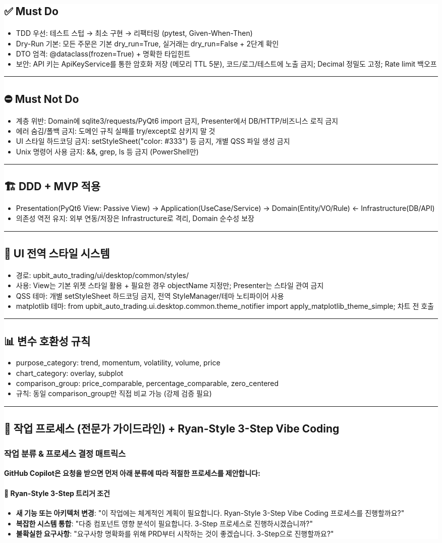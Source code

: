 
## ✅ Must Do
- TDD 우선: 테스트 스텁 → 최소 구현 → 리팩터링 (pytest, Given-When-Then)
- Dry-Run 기본: 모든 주문은 기본 dry_run=True, 실거래는 dry_run=False + 2단계 확인
- DTO 엄격: @dataclass(frozen=True) + 명확한 타입힌트
- 보안: API 키는 ApiKeyService를 통한 암호화 저장 (메모리 TTL 5분), 코드/로그/테스트에 노출 금지; Decimal 정밀도 고정; Rate limit 백오프

---

## ⛔ Must Not Do
- 계층 위반: Domain에 sqlite3/requests/PyQt6 import 금지, Presenter에서 DB/HTTP/비즈니스 로직 금지
- 에러 숨김/폴백 금지: 도메인 규칙 실패를 try/except로 삼키지 말 것
- UI 스타일 하드코딩 금지: setStyleSheet("color: #333") 등 금지, 개별 QSS 파일 생성 금지
- Unix 명령어 사용 금지: &&, grep, ls 등 금지 (PowerShell만)

---

## 🏗️ DDD + MVP 적용
- Presentation(PyQt6 View: Passive View) → Application(UseCase/Service) → Domain(Entity/VO/Rule) ← Infrastructure(DB/API)
- 의존성 역전 유지: 외부 연동/저장은 Infrastructure로 격리, Domain 순수성 보장

---

## 🎨 UI 전역 스타일 시스템
- 경로: upbit_auto_trading/ui/desktop/common/styles/
- 사용: View는 기본 위젯 스타일 활용 + 필요한 경우 objectName 지정만; Presenter는 스타일 관여 금지
- QSS 테마: 개별 setStyleSheet 하드코딩 금지, 전역 StyleManager/테마 노티파이어 사용
- matplotlib 테마: from upbit_auto_trading.ui.desktop.common.theme_notifier import apply_matplotlib_theme_simple; 차트 전 호출

---

## 📊 변수 호환성 규칙
- purpose_category: trend, momentum, volatility, volume, price
- chart_category: overlay, subplot
- comparison_group: price_comparable, percentage_comparable, zero_centered
- 규칙: 동일 comparison_group만 직접 비교 가능 (강제 검증 필요)

---

## 🔁 작업 프로세스 (전문가 가이드라인) + Ryan-Style 3-Step Vibe Coding

### 작업 분류 & 프로세스 결정 매트릭스
**GitHub Copilot은 요청을 받으면 먼저 아래 분류에 따라 적절한 프로세스를 제안합니다:**

#### 🚀 Ryan-Style 3-Step 트리거 조건
- **새 기능 또는 아키텍처 변경**: "이 작업에는 체계적인 계획이 필요합니다. Ryan-Style 3-Step Vibe Coding 프로세스를 진행할까요?"
- **복잡한 시스템 통합**: "다중 컴포넌트 영향 분석이 필요합니다. 3-Step 프로세스로 진행하시겠습니까?"
- **불확실한 요구사항**: "요구사항 명확화를 위해 PRD부터 시작하는 것이 좋겠습니다. 3-Step으로 진행할까요?"

